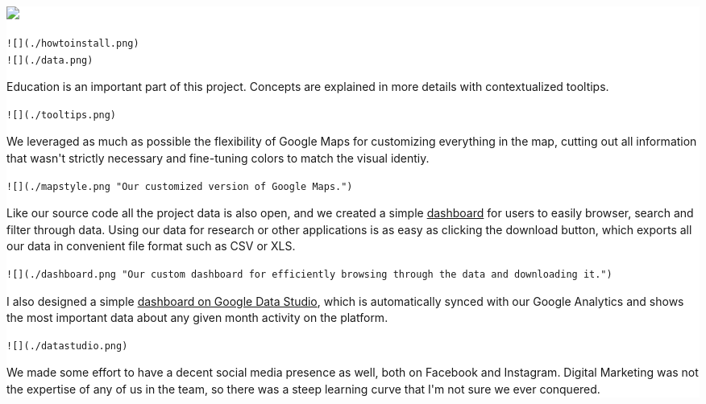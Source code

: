 <jumbo>
    <img src="./desktop.png"/>
</jumbo>

<video-container> 
    <video autoPlay controls loop width="100%" type="video/mp4">
        <source src="./desktop1.mp4" type="video/mp4">
    </video> 
</video-container>



<video-container> 
    <video autoPlay controls loop width="100%" type="video/mp4">
        <source src="./desktop2.mp4" type="video/mp4">
    </video> 
</video-container>

```grid|2
![](./howtoinstall.png) 
![](./data.png)
```

Education is an important part of this project. Concepts are explained in more details with contextualized tooltips.

```grid|1
![](./tooltips.png)  
```
 




We leveraged as much as possible the flexibility of Google Maps for customizing everything in the map, cutting out all information that wasn't strictly necessary and fine-tuning colors to match the visual identiy.

```grid|1
![](./mapstyle.png "Our customized version of Google Maps.")
```

Like our source code all the project data is also open, and we created a simple [dashboard](https://www.bikedeboa.com.br/dados) for users to easily browser, search and filter through data. Using our data for research or other applications is as easy as clicking the download button, which exports all our data in convenient file format such as CSV or XLS.

```grid|1
![](./dashboard.png "Our custom dashboard for efficiently browsing through the data and downloading it.")
```

I also designed a simple [dashboard on Google Data Studio](https://datastudio.google.com/open/1Dcx_Cq_rDgmD4cjQqumQZ2ilvl7bQDey), which is automatically synced with our Google Analytics and shows the most important data about any given month activity on the platform.
 
```grid|1
![](./datastudio.png)
```
 
We made some effort to have a decent social media presence as well, both on Facebook and Instagram. Digital Marketing was not the expertise of any of us in the team, so there was a steep learning curve that I'm not sure we ever conquered.
